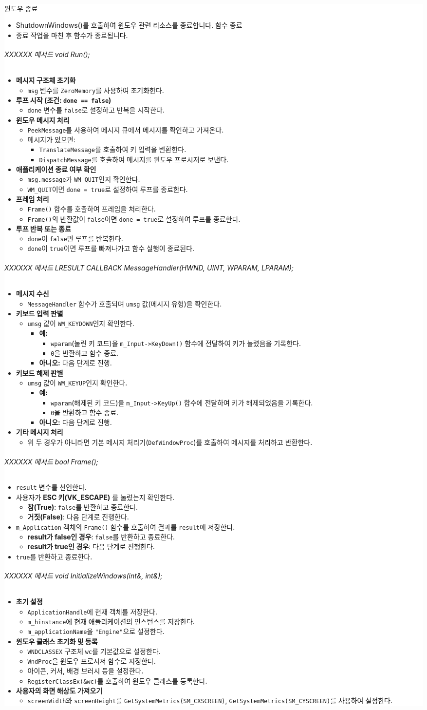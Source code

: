 윈도우 종료
- ShutdownWindows()를 호출하여 윈도우 관련 리소스를 종료합니다.
함수 종료
- 종료 작업을 마친 후 함수가 종료됩니다.
###### XXXXXX 메서드 void Run();
- **메시지 구조체 초기화**
    - `msg` 변수를 `ZeroMemory`를 사용하여 초기화한다.
- **루프 시작 (조건: `done == false`)**
    - `done` 변수를 `false`로 설정하고 반복을 시작한다.
- **윈도우 메시지 처리**
    - `PeekMessage`를 사용하여 메시지 큐에서 메시지를 확인하고 가져온다.
    - 메시지가 있으면:
        - `TranslateMessage`를 호출하여 키 입력을 변환한다.
        - `DispatchMessage`를 호출하여 메시지를 윈도우 프로시저로 보낸다.
- **애플리케이션 종료 여부 확인**
    - `msg.message`가 `WM_QUIT`인지 확인한다.
    - `WM_QUIT`이면 `done = true`로 설정하여 루프를 종료한다.
- **프레임 처리**
    - `Frame()` 함수를 호출하여 프레임을 처리한다.
    - `Frame()`의 반환값이 `false`이면 `done = true`로 설정하여 루프를 종료한다.
- **루프 반복 또는 종료**
    - `done`이 `false`면 루프를 반복한다.
    - `done`이 `true`이면 루프를 빠져나가고 함수 실행이 종료된다.
###### XXXXXX 메서드 LRESULT CALLBACK MessageHandler(HWND, UINT, WPARAM, LPARAM);
- **메시지 수신**
    - `MessageHandler` 함수가 호출되며 `umsg` 값(메시지 유형)을 확인한다.
- **키보드 입력 판별**
    - `umsg` 값이 `WM_KEYDOWN`인지 확인한다.
        - **예:**
            - `wparam`(눌린 키 코드)을 `m_Input->KeyDown()` 함수에 전달하여 키가 눌렸음을 기록한다.
            - `0`을 반환하고 함수 종료.
        - **아니오:** 다음 단계로 진행.
- **키보드 해제 판별**
    - `umsg` 값이 `WM_KEYUP`인지 확인한다.
        - **예:**
            - `wparam`(해제된 키 코드)을 `m_Input->KeyUp()` 함수에 전달하여 키가 해제되었음을 기록한다.
            - `0`을 반환하고 함수 종료.
        - **아니오:** 다음 단계로 진행.
- **기타 메시지 처리**
    - 위 두 경우가 아니라면 기본 메시지 처리기(`DefWindowProc`)를 호출하여 메시지를 처리하고 반환한다.
###### XXXXXX 메서드 bool Frame();
- `result` 변수를 선언한다.
- 사용자가 **ESC 키(VK_ESCAPE)** 를 눌렀는지 확인한다.
    - **참(True)**: `false`를 반환하고 종료한다.
    - **거짓(False)**: 다음 단계로 진행한다.
- `m_Application` 객체의 `Frame()` 함수를 호출하여 결과를 `result`에 저장한다.
    - **result가 false인 경우**: `false`를 반환하고 종료한다.
    - **result가 true인 경우**: 다음 단계로 진행한다.
- `true`를 반환하고 종료한다.
###### XXXXXX 메서드 void InitializeWindows(int&, int&);
- **초기 설정**
    - `ApplicationHandle`에 현재 객체를 저장한다.
    - `m_hinstance`에 현재 애플리케이션의 인스턴스를 저장한다.
    - `m_applicationName`을 `"Engine"`으로 설정한다.
- **윈도우 클래스 초기화 및 등록**
    - `WNDCLASSEX` 구조체 `wc`를 기본값으로 설정한다.
    - `WndProc`을 윈도우 프로시저 함수로 지정한다.
    - 아이콘, 커서, 배경 브러시 등을 설정한다.
    - `RegisterClassEx(&wc)`를 호출하여 윈도우 클래스를 등록한다.
- **사용자의 화면 해상도 가져오기**
    - `screenWidth`와 `screenHeight`를 `GetSystemMetrics(SM_CXSCREEN)`, `GetSystemMetrics(SM_CYSCREEN)`를 사용하여 설정한다.